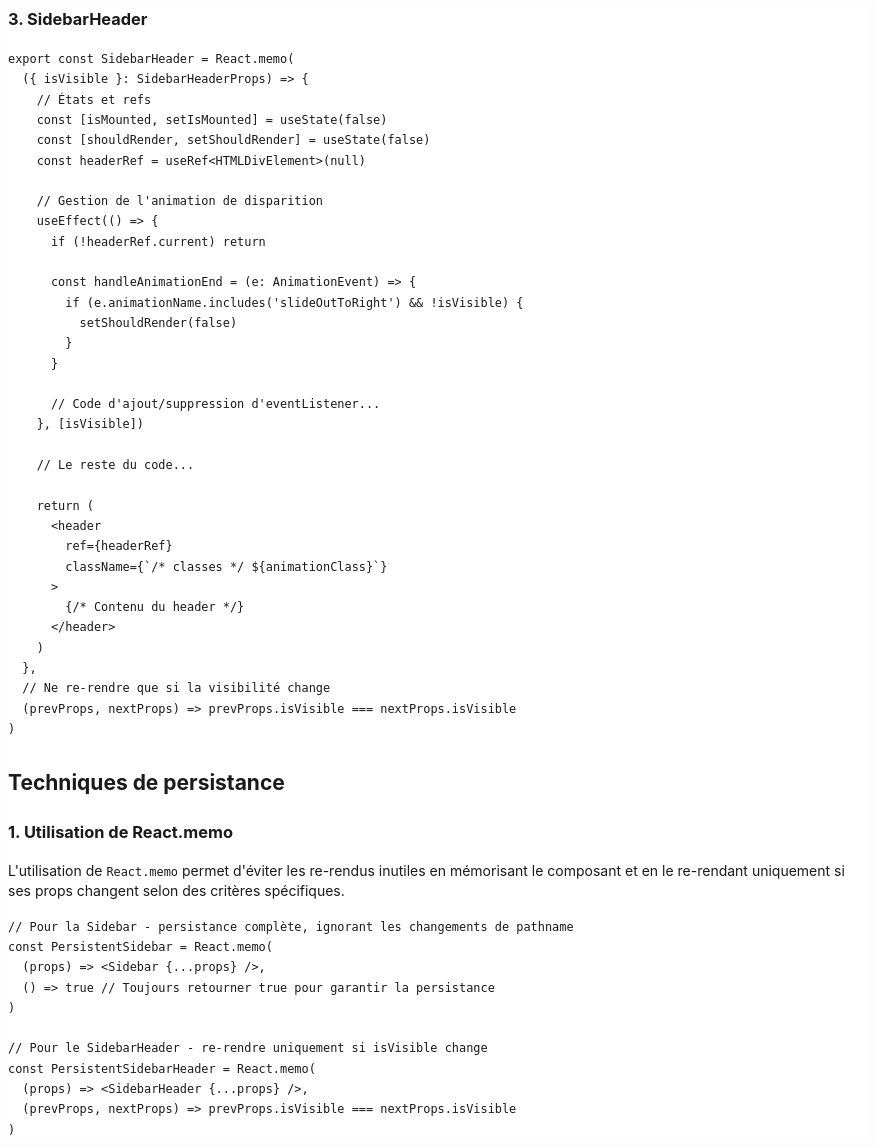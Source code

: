 ### 3. SidebarHeader

```tsx
export const SidebarHeader = React.memo(
  ({ isVisible }: SidebarHeaderProps) => {
    // États et refs
    const [isMounted, setIsMounted] = useState(false)
    const [shouldRender, setShouldRender] = useState(false)
    const headerRef = useRef<HTMLDivElement>(null)
    
    // Gestion de l'animation de disparition
    useEffect(() => {
      if (!headerRef.current) return
      
      const handleAnimationEnd = (e: AnimationEvent) => {
        if (e.animationName.includes('slideOutToRight') && !isVisible) {
          setShouldRender(false)
        }
      }
      
      // Code d'ajout/suppression d'eventListener...
    }, [isVisible])
    
    // Le reste du code...
    
    return (
      <header
        ref={headerRef}
        className={`/* classes */ ${animationClass}`}
      >
        {/* Contenu du header */}
      </header>
    )
  },
  // Ne re-rendre que si la visibilité change
  (prevProps, nextProps) => prevProps.isVisible === nextProps.isVisible
)
```

## Techniques de persistance

### 1. Utilisation de React.memo

L'utilisation de `React.memo` permet d'éviter les re-rendus inutiles en mémorisant le composant et en le re-rendant uniquement si ses props changent selon des critères spécifiques.

```tsx
// Pour la Sidebar - persistance complète, ignorant les changements de pathname
const PersistentSidebar = React.memo(
  (props) => <Sidebar {...props} />,
  () => true // Toujours retourner true pour garantir la persistance
)

// Pour le SidebarHeader - re-rendre uniquement si isVisible change
const PersistentSidebarHeader = React.memo(
  (props) => <SidebarHeader {...props} />,
  (prevProps, nextProps) => prevProps.isVisible === nextProps.isVisible
)
```

